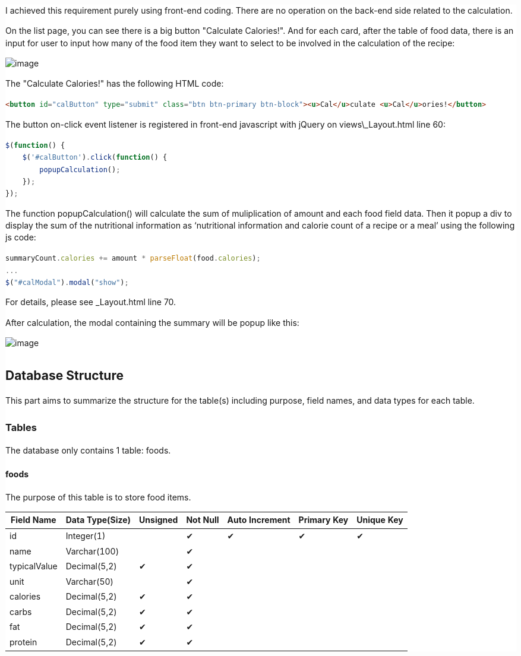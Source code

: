 I achieved this requirement purely using front-end coding. There are no operation on the back-end side related to the calculation.

On the list page, you can see there is a big button "Calculate Calories!". And for each card, after the table of food data, there is an input for user to input how many of the food item they want to select to be involved in the calculation of the recipe:

![image](https://zachan.xyz/downloads/caloriebuddy-md-img/25.png "List Food Page: Allows selection")

The "Calculate Calories!" has the following HTML code:
```html
<button id="calButton" type="submit" class="btn btn-primary btn-block"><u>Cal</u>culate <u>Cal</u>ories!</button>
```

The button on-click event listener is registered in front-end javascript with jQuery on views\\_Layout.html line 60:
```js
$(function() {
    $('#calButton').click(function() {
        popupCalculation();
    });
});
```

The function popupCalculation() will calculate the sum of muliplication of amount and each food field data. Then it popup a div to display the sum of the nutritional information as ‘nutritional information and calorie count of a recipe or a meal’ using the following js code:
```js
summaryCount.calories += amount * parseFloat(food.calories);
...
$("#calModal").modal("show");
```
For details, please see _Layout.html line 70.

After calculation, the modal containing the summary will be popup like this:

![image](https://zachan.xyz/downloads/caloriebuddy-md-img/26.png "List Food Page: Calculation Summary")

## Database Structure

This part aims to summarize the structure for the table(s) including purpose, field names, and data types for each table. 

### **Tables**
The database only contains 1 table: foods.

#### **foods**
The purpose of this table is to store food items.

| Field Name   | Data Type(Size) | Unsigned | Not Null | Auto Increment | Primary Key | Unique Key |
|--------------|-----------------|----------|----------|----------------|-------------|------------|
| id           | Integer(1)      |          |     ✔    |        ✔       |      ✔      |      ✔     |
| name         | Varchar(100)    |          |     ✔    |                |             |            |
| typicalValue | Decimal(5,2)    |     ✔    |     ✔    |                |             |            |
| unit         | Varchar(50)     |          |     ✔    |                |             |            |
| calories     | Decimal(5,2)    |     ✔    |     ✔    |                |             |            |
| carbs        | Decimal(5,2)    |     ✔    |     ✔    |                |             |            |
| fat          | Decimal(5,2)    |     ✔    |     ✔    |                |             |            |
| protein      | Decimal(5,2)    |     ✔    |     ✔    |                |             |            |